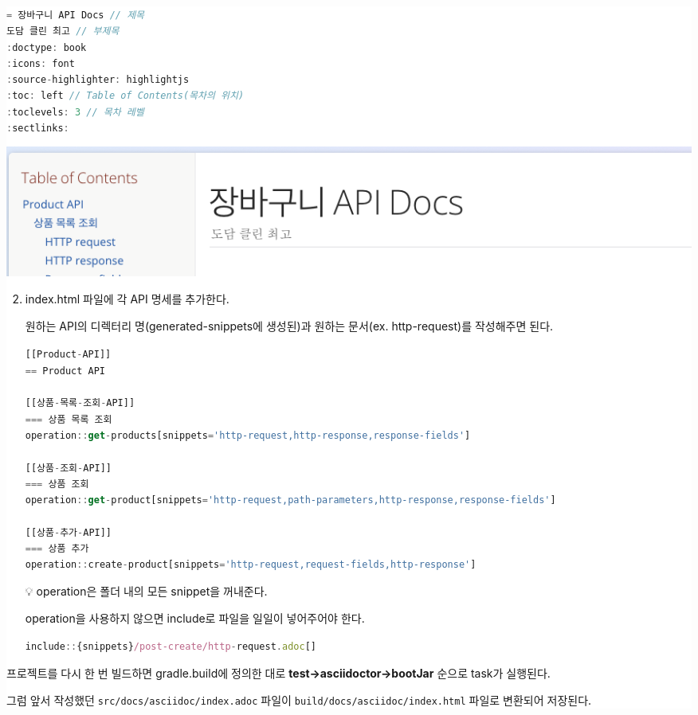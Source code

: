    ```jsx
   = 장바구니 API Docs // 제목
   도담 클린 최고 // 부제목
   :doctype: book
   :icons: font
   :source-highlighter: highlightjs
   :toc: left // Table of Contents(목차의 위치)
   :toclevels: 3 // 목차 레벨
   :sectlinks:
   ```

   ![Untitled](title.png)

2. index.html 파일에 각 API 명세를 추가한다.

   원하는 API의 디렉터리 명(generated-snippets에 생성된)과 원하는 문서(ex. http-request)를 작성해주면 된다.

   ```jsx
   [[Product-API]]
   == Product API

   [[상품-목록-조회-API]]
   === 상품 목록 조회
   operation::get-products[snippets='http-request,http-response,response-fields']

   [[상품-조회-API]]
   === 상품 조회
   operation::get-product[snippets='http-request,path-parameters,http-response,response-fields']

   [[상품-추가-API]]
   === 상품 추가
   operation::create-product[snippets='http-request,request-fields,http-response']
   ```

   <aside>
   💡 operation은 폴더 내의 모든 snippet을 꺼내준다.

   operation을 사용하지 않으면 include로 파일을 일일이 넣어주어야 한다.

   ```jsx
   include::{snippets}/post-create/http-request.adoc[]
   ```

   </aside>

프로젝트를 다시 한 번 빌드하면 gradle.build에 정의한 대로 **test→asciidoctor→bootJar** 순으로 task가 실행된다.

그럼 앞서 작성했던 `src/docs/asciidoc/index.adoc` 파일이 `build/docs/asciidoc/index.html` 파일로 변환되어 저장된다.
